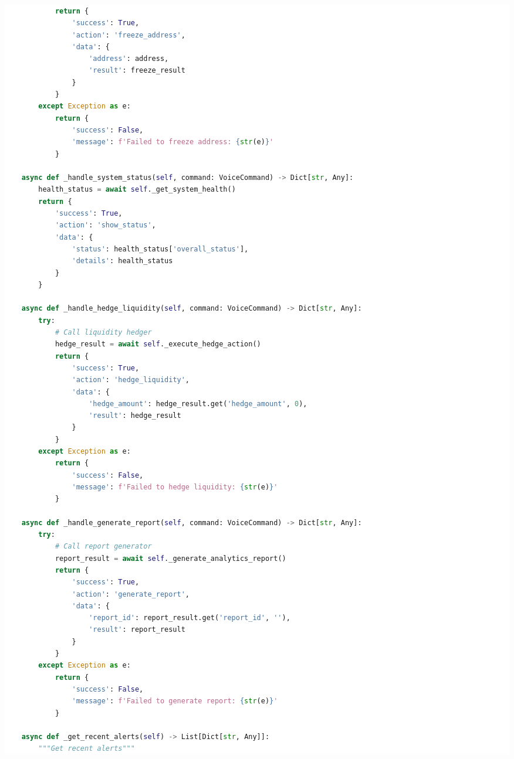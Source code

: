 ```python
            return {
                'success': True,
                'action': 'freeze_address',
                'data': {
                    'address': address,
                    'result': freeze_result
                }
            }
        except Exception as e:
            return {
                'success': False,
                'message': f'Failed to freeze address: {str(e)}'
            }
    
    async def _handle_system_status(self, command: VoiceCommand) -> Dict[str, Any]:
        health_status = await self._get_system_health()
        return {
            'success': True,
            'action': 'show_status',
            'data': {
                'status': health_status['overall_status'],
                'details': health_status
            }
        }
    
    async def _handle_hedge_liquidity(self, command: VoiceCommand) -> Dict[str, Any]:
        try:
            # Call liquidity hedger
            hedge_result = await self._execute_hedge_action()
            return {
                'success': True,
                'action': 'hedge_liquidity',
                'data': {
                    'hedge_amount': hedge_result.get('hedge_amount', 0),
                    'result': hedge_result
                }
            }
        except Exception as e:
            return {
                'success': False,
                'message': f'Failed to hedge liquidity: {str(e)}'
            }
    
    async def _handle_generate_report(self, command: VoiceCommand) -> Dict[str, Any]:
        try:
            # Call report generator
            report_result = await self._generate_analytics_report()
            return {
                'success': True,
                'action': 'generate_report',
                'data': {
                    'report_id': report_result.get('report_id', ''),
                    'result': report_result
                }
            }
        except Exception as e:
            return {
                'success': False,
                'message': f'Failed to generate report: {str(e)}'
            }
    
    async def _get_recent_alerts(self) -> List[Dict[str, Any]]:
        """Get recent alerts"""
```
